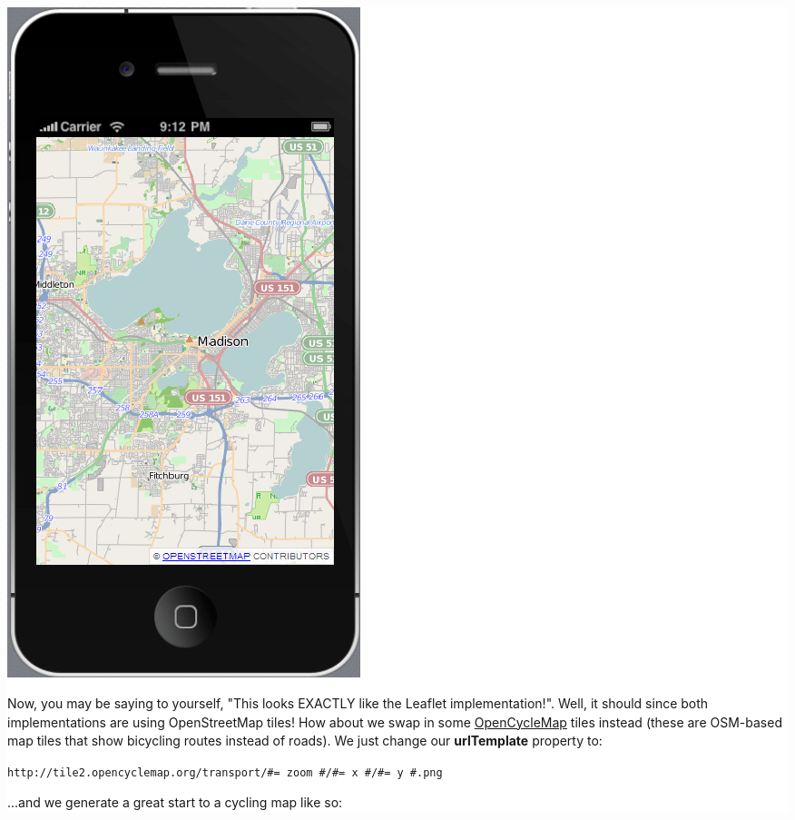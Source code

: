 ![kendo ui dataviz](kendoui.gif)

Now, you may be saying to yourself, "This looks EXACTLY like the Leaflet implementation!". Well, it should since both implementations are using OpenStreetMap tiles! How about we swap in some [OpenCycleMap](http://www.opencyclemap.org/) tiles instead (these are OSM-based map tiles that show bicycling routes instead of roads). We just change our **urlTemplate** property to:

	http://tile2.opencyclemap.org/transport/#= zoom #/#= x #/#= y #.png

...and we generate a great start to a cycling map like so:

